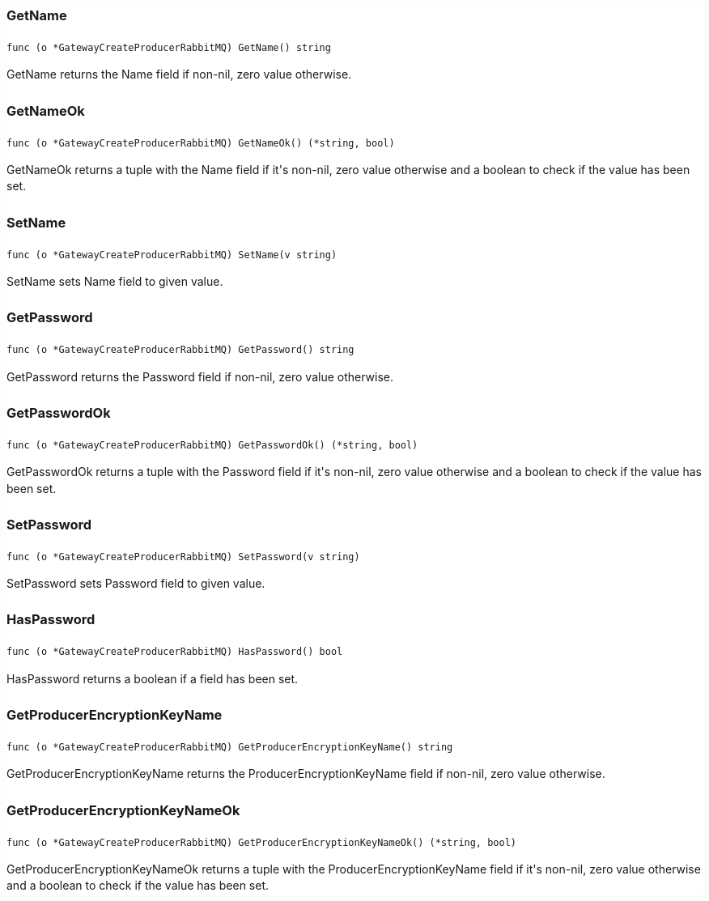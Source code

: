 ### GetName

`func (o *GatewayCreateProducerRabbitMQ) GetName() string`

GetName returns the Name field if non-nil, zero value otherwise.

### GetNameOk

`func (o *GatewayCreateProducerRabbitMQ) GetNameOk() (*string, bool)`

GetNameOk returns a tuple with the Name field if it's non-nil, zero value otherwise
and a boolean to check if the value has been set.

### SetName

`func (o *GatewayCreateProducerRabbitMQ) SetName(v string)`

SetName sets Name field to given value.


### GetPassword

`func (o *GatewayCreateProducerRabbitMQ) GetPassword() string`

GetPassword returns the Password field if non-nil, zero value otherwise.

### GetPasswordOk

`func (o *GatewayCreateProducerRabbitMQ) GetPasswordOk() (*string, bool)`

GetPasswordOk returns a tuple with the Password field if it's non-nil, zero value otherwise
and a boolean to check if the value has been set.

### SetPassword

`func (o *GatewayCreateProducerRabbitMQ) SetPassword(v string)`

SetPassword sets Password field to given value.

### HasPassword

`func (o *GatewayCreateProducerRabbitMQ) HasPassword() bool`

HasPassword returns a boolean if a field has been set.

### GetProducerEncryptionKeyName

`func (o *GatewayCreateProducerRabbitMQ) GetProducerEncryptionKeyName() string`

GetProducerEncryptionKeyName returns the ProducerEncryptionKeyName field if non-nil, zero value otherwise.

### GetProducerEncryptionKeyNameOk

`func (o *GatewayCreateProducerRabbitMQ) GetProducerEncryptionKeyNameOk() (*string, bool)`

GetProducerEncryptionKeyNameOk returns a tuple with the ProducerEncryptionKeyName field if it's non-nil, zero value otherwise
and a boolean to check if the value has been set.

